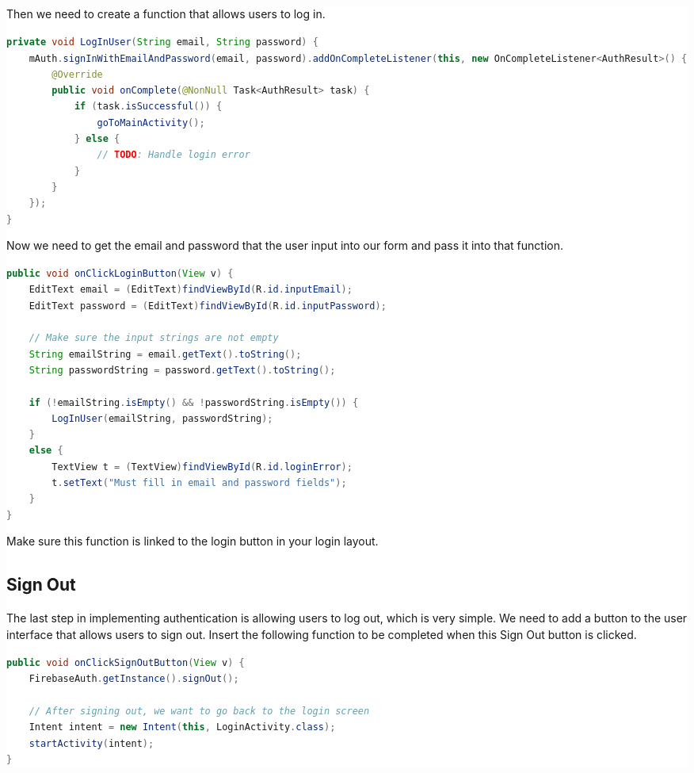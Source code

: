 Then we need to create a function that allows users to log in.

```java
private void LogInUser(String email, String password) {
    mAuth.signInWithEmailAndPassword(email, password).addOnCompleteListener(this, new OnCompleteListener<AuthResult>() {
        @Override
        public void onComplete(@NonNull Task<AuthResult> task) {
            if (task.isSuccessful()) {
                goToMainActivity();
            } else {
                // TODO: Handle login error
            }
        }
    });
}
```

Now we need to get the email and password that the user input into our form and pass it into that function.

```java
public void onClickLoginButton(View v) {
    EditText email = (EditText)findViewById(R.id.inputEmail);
    EditText password = (EditText)findViewById(R.id.inputPassword);

    // Make sure the input strings are not empty
    String emailString = email.getText().toString();
    String passwordString = password.getText().toString();

    if (!emailString.isEmpty() && !passwordString.isEmpty()) {
        LogInUser(emailString, passwordString);
    }
    else {
        TextView t = (TextView)findViewById(R.id.loginError);
        t.setText("Must fill in email and password fields");
    }
}
```

Make sure this function is linked to the login button in your login layout.

## Sign Out

The last step in implementing authentication is allowing users to log out, which is very simple. We need to add a button to the user interface that allows users to sign out. Insert the following function to be completed when this Sign Out button is clicked.

```java
public void onClickSignOutButton(View v) {
    FirebaseAuth.getInstance().signOut();

    // After signing out, we want to go back to the login screen
    Intent intent = new Intent(this, LoginActivity.class);
    startActivity(intent);
}
```
